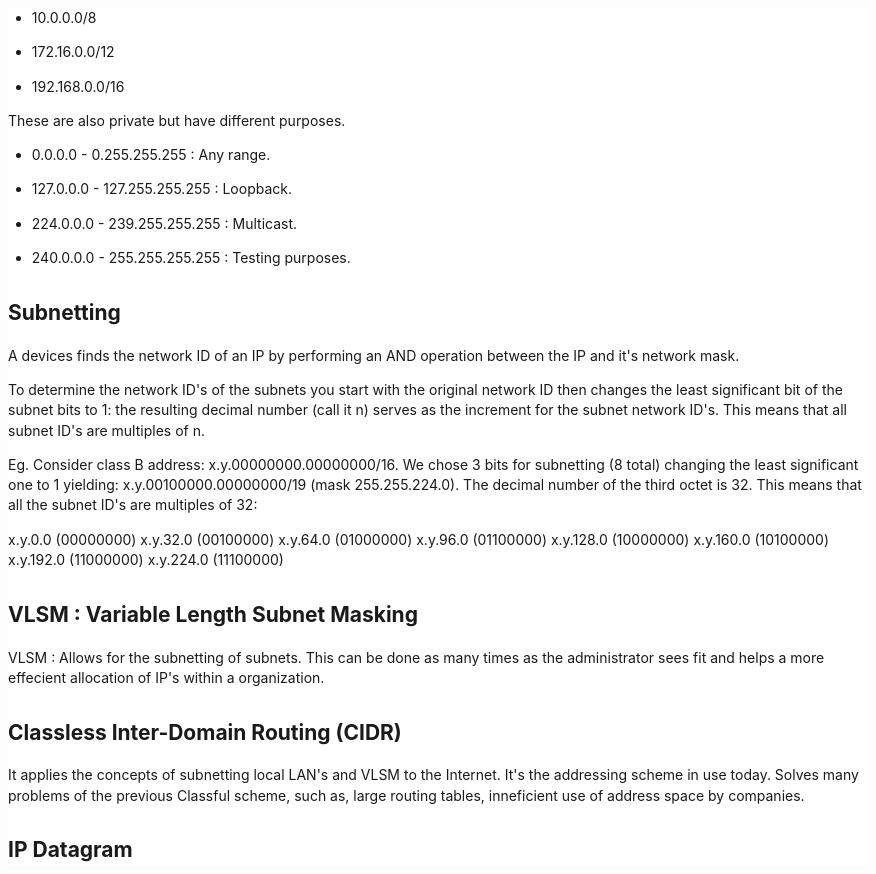 - 10.0.0.0/8

- 172.16.0.0/12

- 192.168.0.0/16

These are also private but have different purposes.

- 0.0.0.0 - 0.255.255.255 : Any range.

- 127.0.0.0 - 127.255.255.255 : Loopback.

- 224.0.0.0 - 239.255.255.255 : Multicast.

- 240.0.0.0 - 255.255.255.255 : Testing purposes.

## Subnetting

A devices finds the network ID of an IP by performing an AND operation between
the IP and it's network mask.

To determine the network ID's of the subnets you start with the original network
ID then changes the least significant bit of the subnet bits to 1: the resulting
decimal number (call it n) serves as the increment for the subnet network ID's.
This means that all subnet ID's are multiples of n.

Eg. Consider class B address: x.y.00000000.00000000/16. We chose 3 bits for
subnetting (8 total) changing the least significant one to 1 yielding:
x.y.00100000.00000000/19 (mask 255.255.224.0). The decimal number of the third
octet is 32. This means that all the subnet ID's are multiples of 32:

x.y.0.0     (00000000)
x.y.32.0    (00100000)
x.y.64.0    (01000000)
x.y.96.0    (01100000)
x.y.128.0   (10000000)
x.y.160.0   (10100000)
x.y.192.0   (11000000)
x.y.224.0   (11100000)

## VLSM : Variable Length Subnet Masking

VLSM : Allows for the subnetting of subnets. This can be done as many times as
the administrator sees fit and helps a more effecient allocation of IP's within
a organization.

## Classless Inter-Domain Routing (CIDR)

It applies the concepts of subnetting local LAN's and VLSM to the Internet. It's
the addressing scheme in use today. Solves many problems of the previous
Classful scheme, such as, large routing tables, inneficient use of address space
by companies.

## IP Datagram
